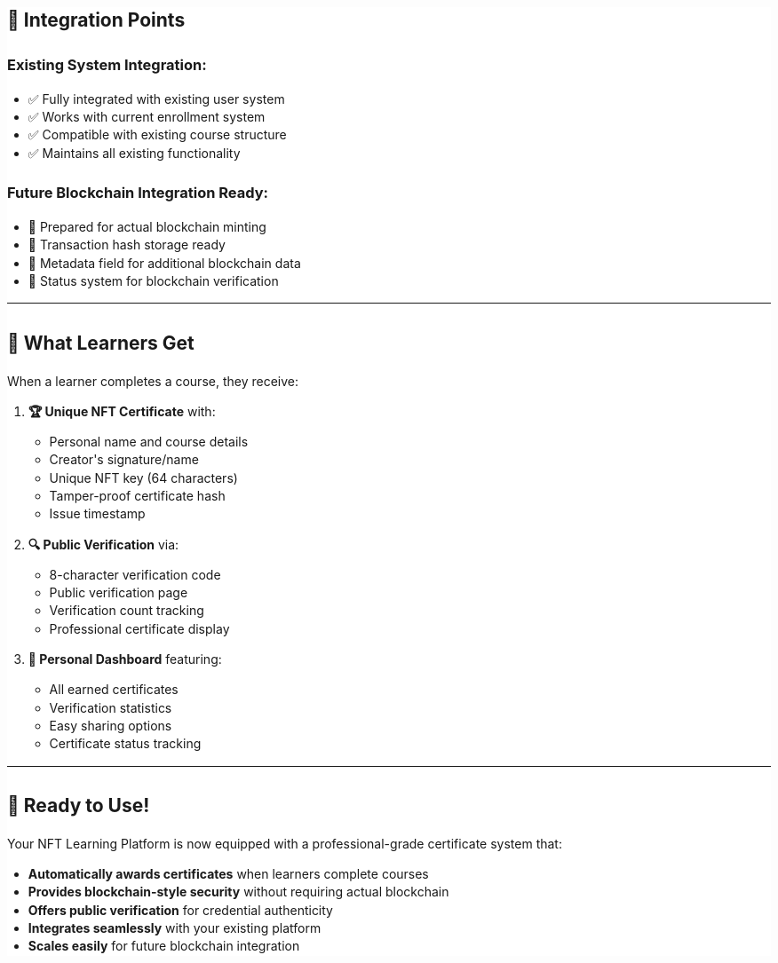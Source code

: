 
## 🔗 **Integration Points**

### **Existing System Integration:**
- ✅ Fully integrated with existing user system
- ✅ Works with current enrollment system
- ✅ Compatible with existing course structure
- ✅ Maintains all existing functionality

### **Future Blockchain Integration Ready:**
- 🔄 Prepared for actual blockchain minting
- 🔄 Transaction hash storage ready
- 🔄 Metadata field for additional blockchain data
- 🔄 Status system for blockchain verification

---

## 🎯 **What Learners Get**

When a learner completes a course, they receive:

1. **🏆 Unique NFT Certificate** with:
   - Personal name and course details
   - Creator's signature/name
   - Unique NFT key (64 characters)
   - Tamper-proof certificate hash
   - Issue timestamp

2. **🔍 Public Verification** via:
   - 8-character verification code
   - Public verification page
   - Verification count tracking
   - Professional certificate display

3. **📱 Personal Dashboard** featuring:
   - All earned certificates
   - Verification statistics
   - Easy sharing options
   - Certificate status tracking

---

## 🎉 **Ready to Use!**

Your NFT Learning Platform is now equipped with a professional-grade certificate system that:

- **Automatically awards certificates** when learners complete courses
- **Provides blockchain-style security** without requiring actual blockchain
- **Offers public verification** for credential authenticity
- **Integrates seamlessly** with your existing platform
- **Scales easily** for future blockchain integration
